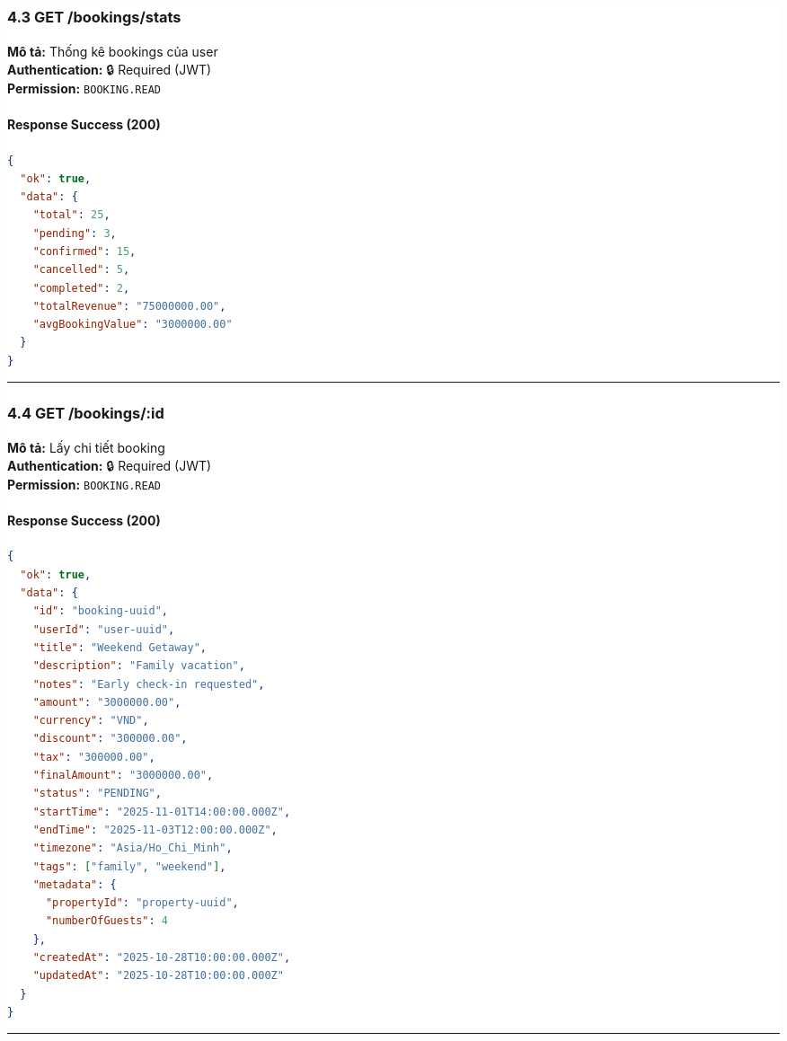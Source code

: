 ### 4.3 GET /bookings/stats
**Mô tả:** Thống kê bookings của user  
**Authentication:** 🔒 Required (JWT)  
**Permission:** `BOOKING.READ`

#### Response Success (200)
```json
{
  "ok": true,
  "data": {
    "total": 25,
    "pending": 3,
    "confirmed": 15,
    "cancelled": 5,
    "completed": 2,
    "totalRevenue": "75000000.00",
    "avgBookingValue": "3000000.00"
  }
}
```

---

### 4.4 GET /bookings/:id
**Mô tả:** Lấy chi tiết booking  
**Authentication:** 🔒 Required (JWT)  
**Permission:** `BOOKING.READ`

#### Response Success (200)
```json
{
  "ok": true,
  "data": {
    "id": "booking-uuid",
    "userId": "user-uuid",
    "title": "Weekend Getaway",
    "description": "Family vacation",
    "notes": "Early check-in requested",
    "amount": "3000000.00",
    "currency": "VND",
    "discount": "300000.00",
    "tax": "300000.00",
    "finalAmount": "3000000.00",
    "status": "PENDING",
    "startTime": "2025-11-01T14:00:00.000Z",
    "endTime": "2025-11-03T12:00:00.000Z",
    "timezone": "Asia/Ho_Chi_Minh",
    "tags": ["family", "weekend"],
    "metadata": {
      "propertyId": "property-uuid",
      "numberOfGuests": 4
    },
    "createdAt": "2025-10-28T10:00:00.000Z",
    "updatedAt": "2025-10-28T10:00:00.000Z"
  }
}
```

---